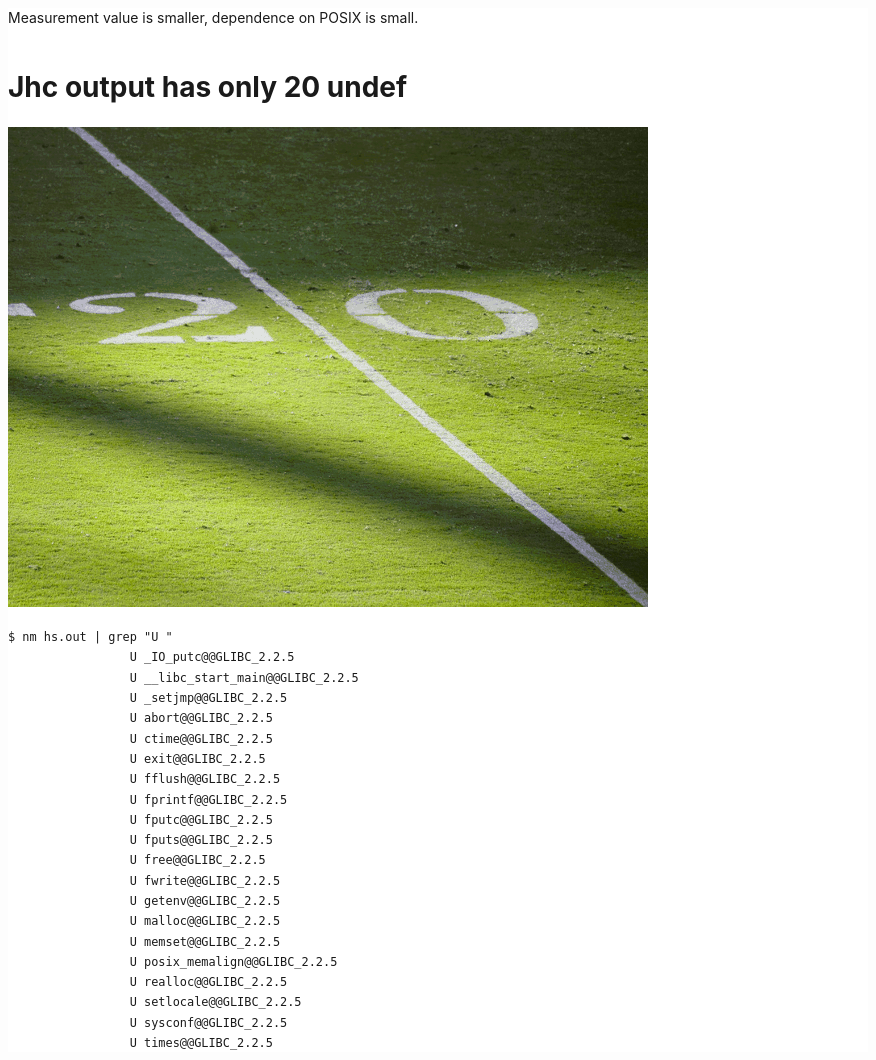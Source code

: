 Measurement value is smaller, dependence on POSIX is small.

# Jhc output has only 20 undef
![background](img/20.png)

~~~
$ nm hs.out | grep "U "
                 U _IO_putc@@GLIBC_2.2.5
                 U __libc_start_main@@GLIBC_2.2.5
                 U _setjmp@@GLIBC_2.2.5
                 U abort@@GLIBC_2.2.5
                 U ctime@@GLIBC_2.2.5
                 U exit@@GLIBC_2.2.5
                 U fflush@@GLIBC_2.2.5
                 U fprintf@@GLIBC_2.2.5
                 U fputc@@GLIBC_2.2.5
                 U fputs@@GLIBC_2.2.5
                 U free@@GLIBC_2.2.5
                 U fwrite@@GLIBC_2.2.5
                 U getenv@@GLIBC_2.2.5
                 U malloc@@GLIBC_2.2.5
                 U memset@@GLIBC_2.2.5
                 U posix_memalign@@GLIBC_2.2.5
                 U realloc@@GLIBC_2.2.5
                 U setlocale@@GLIBC_2.2.5
                 U sysconf@@GLIBC_2.2.5
                 U times@@GLIBC_2.2.5
~~~
